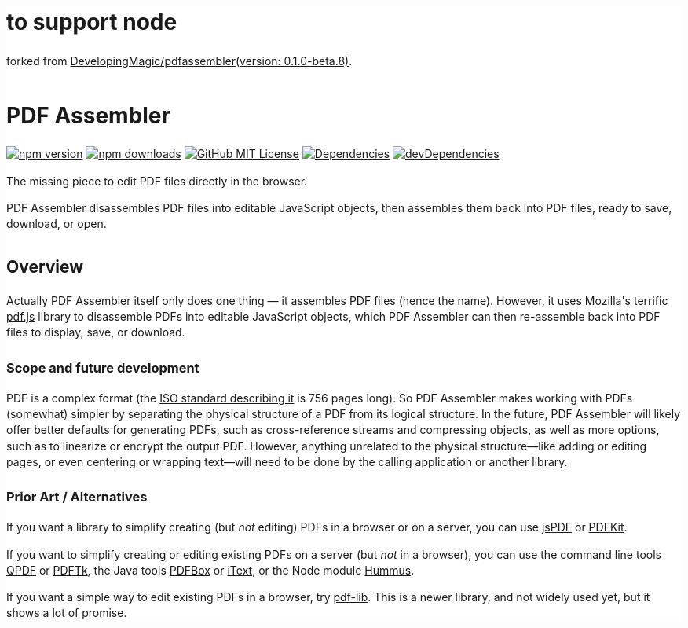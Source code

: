 # to support node
forked from [DevelopingMagic/pdfassembler(version: 0.1.0-beta.8)](https://github.com/DevelopingMagic/pdfassembler).

# PDF Assembler
[![npm version](https://img.shields.io/npm/v/pdfassembler.svg?style=plastic)](https://www.npmjs.com/package/pdfassembler) [![npm downloads](https://img.shields.io/npm/dm/pdfassembler.svg?style=plastic)](https://www.npmjs.com/package/pdfassembler) [![GitHub MIT License](https://img.shields.io/github/license/DevelopingMagic/pdfassembler.svg?style=social)](https://github.com/DevelopingMagic/pdfassembler)
[![Dependencies](https://david-dm.org/DevelopingMagic/pdfassembler.svg)](https://david-dm.org/DevelopingMagic/pdfassembler) [![devDependencies](https://david-dm.org/DevelopingMagic/pdfassembler/dev-status.svg)](https://david-dm.org/DevelopingMagic/pdfassembler?type=dev)

The missing piece to edit PDF files directly in the browser.

PDF Assembler disassembles PDF files into editable JavaScript objects, then assembles them back into PDF files, ready to save, download, or open.

## Overview

Actually PDF Assembler itself only does one thing — it assembles PDF files (hence the name). However, it uses Mozilla's terrific [pdf.js](https://mozilla.github.io/pdf.js/) library to disassemble PDFs into editable JavaScript objects, which PDF Assembler can then re-assemble back into PDF files to display, save, or download.

### Scope and future development

PDF is a complex format (the [ISO standard describing it](https://www.adobe.com/content/dam/acom/en/devnet/pdf/pdfs/PDF32000_2008.pdf) is 756 pages long). So PDF Assembler makes working with PDFs (somewhat) simpler by separating the physical structure of a PDF from its logical structure. In the future, PDF Assembler will likely offer better defaults for generating PDFs, such as cross-reference streams and compressing objects, as well as more options, such as to linearize or encrypt the output PDF. However, anything unrelated to the physical structure—like adding or editing pages, or even centering or wrapping text—will need to be done by the calling application or another library.

### Prior Art / Alternatives

If you want a library to simplify creating (but _not_ editing) PDFs in a browser or on a server, you can use [jsPDF](https://github.com/MrRio/jsPDF) or [PDFKit](https://github.com/devongovett/pdfkit).

If you want to simplify creating or editing existing PDFs on a server (but _not_ in a browser), you can use the command line tools [QPDF](http://qpdf.sourceforge.net/) or [PDFTk](https://www.pdflabs.com/tools/pdftk-the-pdf-toolkit/), the Java tools [PDFBox](https://pdfbox.apache.org/) or [iText](https://github.com/ymasory/iText-4.2.0), or the Node module [Hummus](https://github.com/galkahana/HummusJS/wiki).

If you want a simple way to edit existing PDFs in a browser, try [pdf-lib](https://github.com/Hopding/pdf-lib). This is a newer library, and not widely used yet, but it shows a lot of promise.
